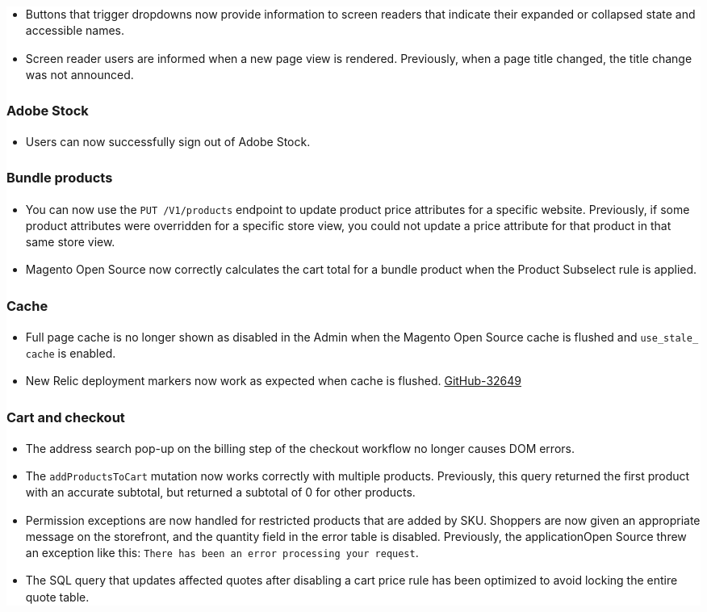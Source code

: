 *  Buttons that trigger dropdowns now provide information to screen readers that indicate their expanded or collapsed state and accessible names.



*  Screen reader users are informed when a new page view is rendered. Previously, when a page title changed, the title change was not announced.

### Adobe Stock



*  Users can now successfully sign out of Adobe Stock.

### Bundle products



*  You can now use the `PUT /V1/products` endpoint to update product price attributes for a specific website. Previously, if some product attributes were overridden for a specific store view, you could not update a price attribute for that product in that same store view.



*  Magento Open Source now correctly calculates the cart total for a bundle product when the Product Subselect rule is applied.

### Cache



*  Full page cache is no longer shown as disabled in the Admin when the Magento Open Source cache is flushed and `use_stale_cache` is enabled.



*  New Relic deployment markers now work as expected when cache is flushed. [GitHub-32649](https://github.com/magento/magento2/issues/32649)

### Cart and checkout



*  The address search pop-up on the billing step of the checkout workflow no longer causes DOM errors.



*  The `addProductsToCart` mutation now works correctly with multiple products. Previously, this query returned the first product with an accurate subtotal, but returned a subtotal of 0 for other products.



*  Permission exceptions are now handled for restricted products that are added by SKU. Shoppers are now given an appropriate message on the storefront, and the quantity field in the error table is disabled. Previously, the applicationOpen Source threw an exception like this: `There has been an error processing your request`.



*  The SQL query that updates affected quotes after disabling a cart price rule has been optimized to avoid locking the entire quote table.
